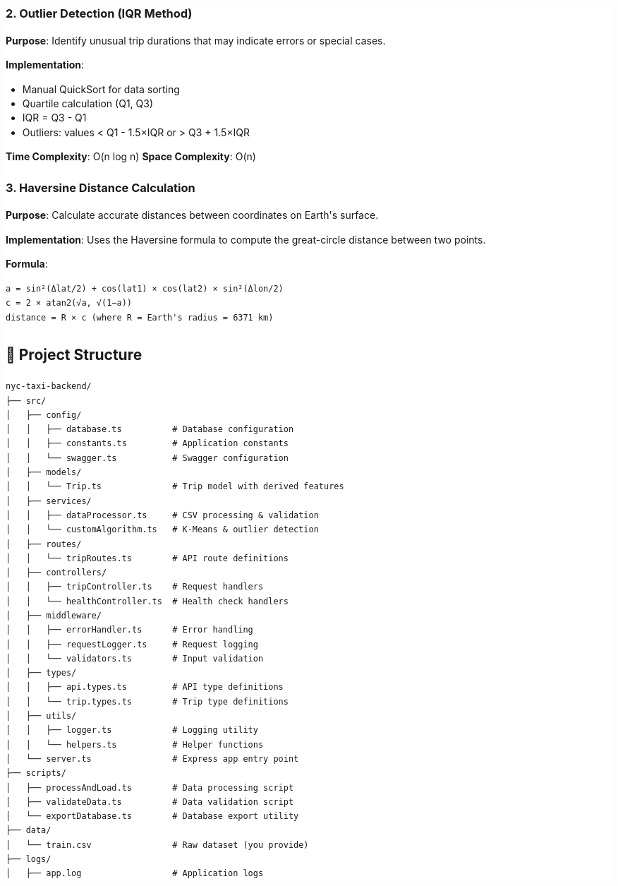 ### 2. Outlier Detection (IQR Method)

**Purpose**: Identify unusual trip durations that may indicate errors or special cases.

**Implementation**:

- Manual QuickSort for data sorting
- Quartile calculation (Q1, Q3)
- IQR = Q3 - Q1
- Outliers: values < Q1 - 1.5×IQR or > Q3 + 1.5×IQR

**Time Complexity**: O(n log n)
**Space Complexity**: O(n)

### 3. Haversine Distance Calculation

**Purpose**: Calculate accurate distances between coordinates on Earth's surface.

**Implementation**: Uses the Haversine formula to compute the great-circle distance between two points.

**Formula**:

```
a = sin²(Δlat/2) + cos(lat1) × cos(lat2) × sin²(Δlon/2)
c = 2 × atan2(√a, √(1−a))
distance = R × c (where R = Earth's radius = 6371 km)
```

## 📁 Project Structure

```
nyc-taxi-backend/
├── src/
│   ├── config/
│   │   ├── database.ts          # Database configuration
│   │   ├── constants.ts         # Application constants
│   │   └── swagger.ts           # Swagger configuration
│   ├── models/
│   │   └── Trip.ts              # Trip model with derived features
│   ├── services/
│   │   ├── dataProcessor.ts     # CSV processing & validation
│   │   └── customAlgorithm.ts   # K-Means & outlier detection
│   ├── routes/
│   │   └── tripRoutes.ts        # API route definitions
│   ├── controllers/
│   │   ├── tripController.ts    # Request handlers
│   │   └── healthController.ts  # Health check handlers
│   ├── middleware/
│   │   ├── errorHandler.ts      # Error handling
│   │   ├── requestLogger.ts     # Request logging
│   │   └── validators.ts        # Input validation
│   ├── types/
│   │   ├── api.types.ts         # API type definitions
│   │   └── trip.types.ts        # Trip type definitions
│   ├── utils/
│   │   ├── logger.ts            # Logging utility
│   │   └── helpers.ts           # Helper functions
│   └── server.ts                # Express app entry point
├── scripts/
│   ├── processAndLoad.ts        # Data processing script
│   ├── validateData.ts          # Data validation script
│   └── exportDatabase.ts        # Database export utility
├── data/
│   └── train.csv                # Raw dataset (you provide)
├── logs/
│   ├── app.log                  # Application logs
```